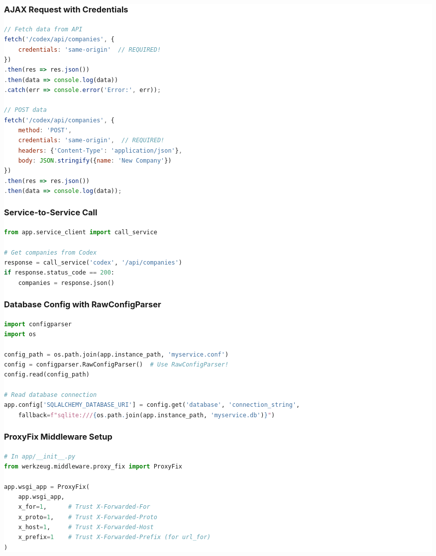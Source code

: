 ### AJAX Request with Credentials
```javascript
// Fetch data from API
fetch('/codex/api/companies', {
    credentials: 'same-origin'  // REQUIRED!
})
.then(res => res.json())
.then(data => console.log(data))
.catch(err => console.error('Error:', err));

// POST data
fetch('/codex/api/companies', {
    method: 'POST',
    credentials: 'same-origin',  // REQUIRED!
    headers: {'Content-Type': 'application/json'},
    body: JSON.stringify({name: 'New Company'})
})
.then(res => res.json())
.then(data => console.log(data));
```

### Service-to-Service Call
```python
from app.service_client import call_service

# Get companies from Codex
response = call_service('codex', '/api/companies')
if response.status_code == 200:
    companies = response.json()
```

### Database Config with RawConfigParser
```python
import configparser
import os

config_path = os.path.join(app.instance_path, 'myservice.conf')
config = configparser.RawConfigParser()  # Use RawConfigParser!
config.read(config_path)

# Read database connection
app.config['SQLALCHEMY_DATABASE_URI'] = config.get('database', 'connection_string',
    fallback=f"sqlite:///{os.path.join(app.instance_path, 'myservice.db')}")
```

### ProxyFix Middleware Setup
```python
# In app/__init__.py
from werkzeug.middleware.proxy_fix import ProxyFix

app.wsgi_app = ProxyFix(
    app.wsgi_app,
    x_for=1,      # Trust X-Forwarded-For
    x_proto=1,    # Trust X-Forwarded-Proto
    x_host=1,     # Trust X-Forwarded-Host
    x_prefix=1    # Trust X-Forwarded-Prefix (for url_for)
)
```
